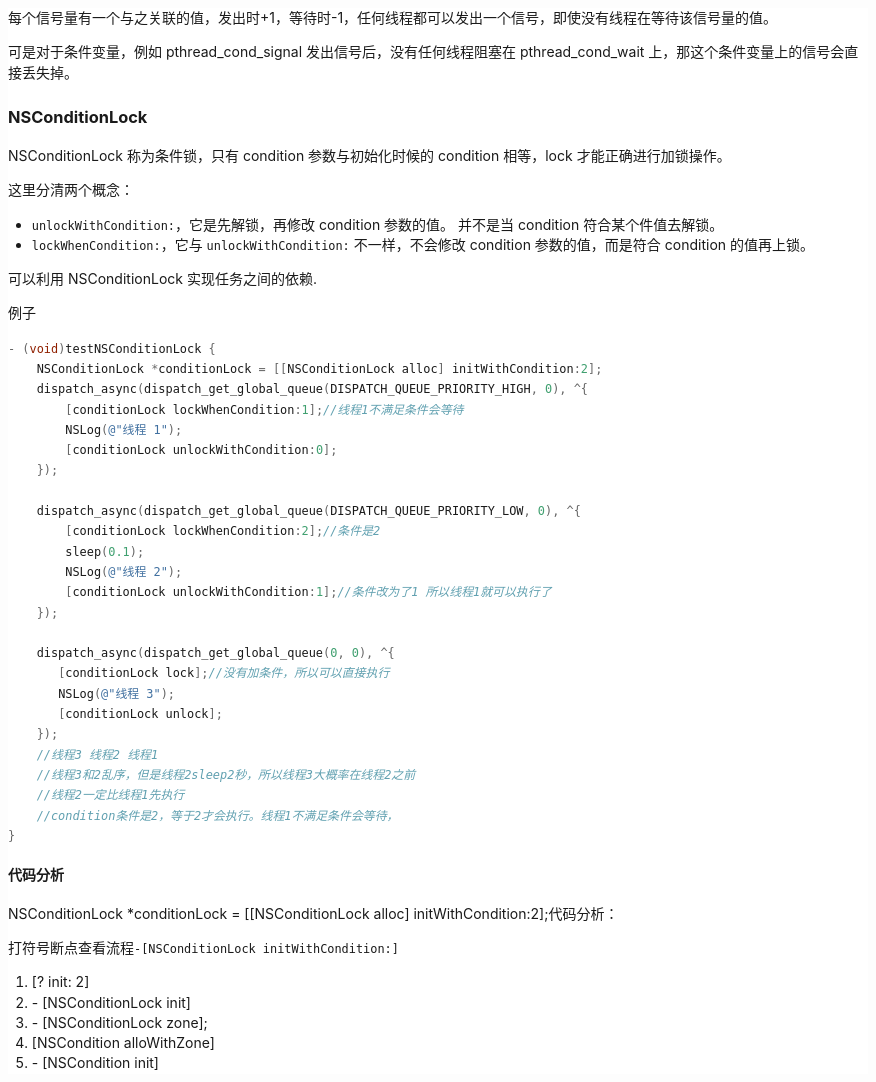 每个信号量有一个与之关联的值，发出时+1，等待时-1，任何线程都可以发出一个信号，即使没有线程在等待该信号量的值。

可是对于条件变量，例如 pthread_cond_signal 发出信号后，没有任何线程阻塞在 pthread_cond_wait 上，那这个条件变量上的信号会直接丢失掉。

### NSConditionLock

NSConditionLock 称为条件锁，只有 condition 参数与初始化时候的 condition 相等，lock 才能正确进行加锁操作。

这里分清两个概念：

- `unlockWithCondition:`，它是先解锁，再修改 condition 参数的值。 并不是当 condition 符合某个件值去解锁。
- `lockWhenCondition:`，它与 `unlockWithCondition:` 不一样，不会修改 condition 参数的值，而是符合 condition 的值再上锁。

可以利用 NSConditionLock 实现任务之间的依赖.

例子

```objective-c
- (void)testNSConditionLock {
    NSConditionLock *conditionLock = [[NSConditionLock alloc] initWithCondition:2];
    dispatch_async(dispatch_get_global_queue(DISPATCH_QUEUE_PRIORITY_HIGH, 0), ^{
        [conditionLock lockWhenCondition:1];//线程1不满足条件会等待
        NSLog(@"线程 1");
        [conditionLock unlockWithCondition:0];
    });
    
    dispatch_async(dispatch_get_global_queue(DISPATCH_QUEUE_PRIORITY_LOW, 0), ^{
        [conditionLock lockWhenCondition:2];//条件是2
        sleep(0.1);
        NSLog(@"线程 2");
        [conditionLock unlockWithCondition:1];//条件改为了1 所以线程1就可以执行了
    });
    
    dispatch_async(dispatch_get_global_queue(0, 0), ^{
       [conditionLock lock];//没有加条件，所以可以直接执行
       NSLog(@"线程 3");
       [conditionLock unlock];
    });
    //线程3 线程2 线程1
    //线程3和2乱序，但是线程2sleep2秒，所以线程3大概率在线程2之前
    //线程2一定比线程1先执行
    //condition条件是2，等于2才会执行。线程1不满足条件会等待，
}
```

#### 代码分析

NSConditionLock *conditionLock = [[NSConditionLock alloc] initWithCondition:2];代码分析：

打符号断点查看流程`-[NSConditionLock initWithCondition:]`

1. ﻿﻿﻿[? init: 2]
2. ﻿﻿﻿- [NSConditionLock init]
3. ﻿﻿﻿- [NSConditionLock zone];
4. ﻿﻿﻿[NSCondition alloWithZone]
5. ﻿﻿﻿- [NSCondition init]
